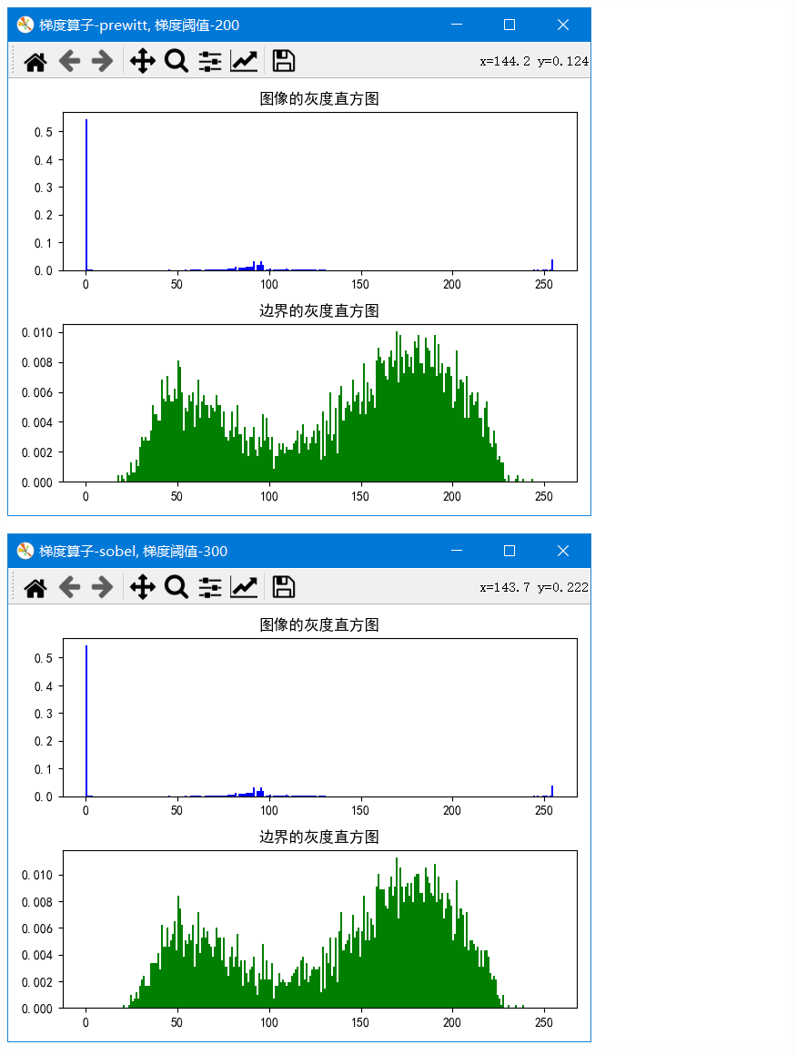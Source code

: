 ![image-20210527211927397](论文复现.assets/image-20210527211927397.png)

![image-20210527211940332](论文复现.assets/image-20210527211940332.png)
